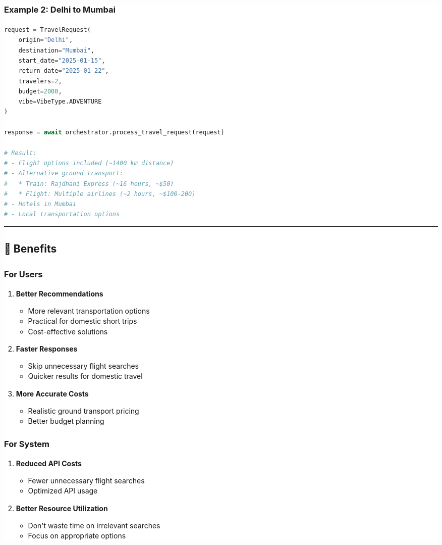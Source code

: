 ### Example 2: Delhi to Mumbai

```python
request = TravelRequest(
    origin="Delhi",
    destination="Mumbai",
    start_date="2025-01-15",
    return_date="2025-01-22",
    travelers=2,
    budget=2000,
    vibe=VibeType.ADVENTURE
)

response = await orchestrator.process_travel_request(request)

# Result:
# - Flight options included (~1400 km distance)
# - Alternative ground transport:
#   * Train: Rajdhani Express (~16 hours, ~$50)
#   * Flight: Multiple airlines (~2 hours, ~$100-200)
# - Hotels in Mumbai
# - Local transportation options
```

---

## 🚀 Benefits

### For Users

1. **Better Recommendations**
   - More relevant transportation options
   - Practical for domestic short trips
   - Cost-effective solutions

2. **Faster Responses**
   - Skip unnecessary flight searches
   - Quicker results for domestic travel

3. **More Accurate Costs**
   - Realistic ground transport pricing
   - Better budget planning

### For System

1. **Reduced API Costs**
   - Fewer unnecessary flight searches
   - Optimized API usage

2. **Better Resource Utilization**
   - Don't waste time on irrelevant searches
   - Focus on appropriate options
